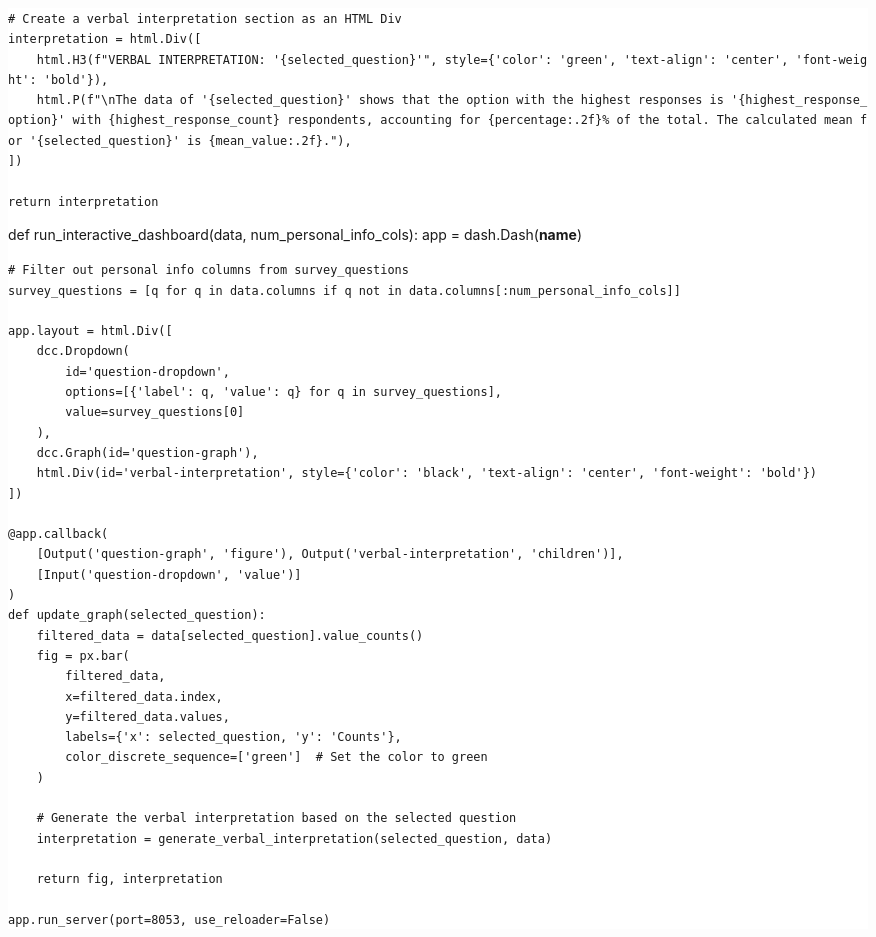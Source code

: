     # Create a verbal interpretation section as an HTML Div
    interpretation = html.Div([
        html.H3(f"VERBAL INTERPRETATION: '{selected_question}'", style={'color': 'green', 'text-align': 'center', 'font-weight': 'bold'}),
        html.P(f"\nThe data of '{selected_question}' shows that the option with the highest responses is '{highest_response_option}' with {highest_response_count} respondents, accounting for {percentage:.2f}% of the total. The calculated mean for '{selected_question}' is {mean_value:.2f}."),
    ])

    return interpretation

def run_interactive_dashboard(data, num_personal_info_cols):
    app = dash.Dash(__name__)

    # Filter out personal info columns from survey_questions
    survey_questions = [q for q in data.columns if q not in data.columns[:num_personal_info_cols]]
    
    app.layout = html.Div([
        dcc.Dropdown(
            id='question-dropdown',
            options=[{'label': q, 'value': q} for q in survey_questions],
            value=survey_questions[0]
        ),
        dcc.Graph(id='question-graph'),
        html.Div(id='verbal-interpretation', style={'color': 'black', 'text-align': 'center', 'font-weight': 'bold'})
    ])

    @app.callback(
        [Output('question-graph', 'figure'), Output('verbal-interpretation', 'children')],
        [Input('question-dropdown', 'value')]
    )
    def update_graph(selected_question):
        filtered_data = data[selected_question].value_counts()
        fig = px.bar(
            filtered_data,
            x=filtered_data.index,
            y=filtered_data.values,
            labels={'x': selected_question, 'y': 'Counts'},
            color_discrete_sequence=['green']  # Set the color to green
        )

        # Generate the verbal interpretation based on the selected question
        interpretation = generate_verbal_interpretation(selected_question, data)

        return fig, interpretation
    
    app.run_server(port=8053, use_reloader=False)
    